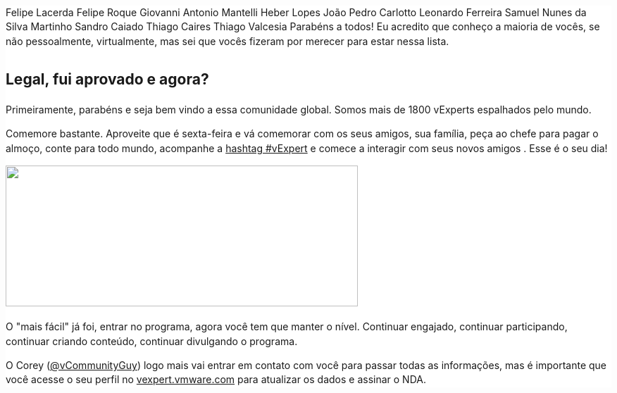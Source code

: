 <tr style="height: 16.0pt;">
<td style="height: 16pt; width: 377.75px;" height="21">Felipe Lacerda</td>
</tr>
<tr style="height: 16.0pt;">
<td style="height: 16pt; width: 377.75px;" height="21">Felipe Roque</td>
</tr>
<tr style="height: 16.0pt;">
<td style="height: 16pt; width: 377.75px;" height="21">Giovanni Antonio Mantelli</td>
</tr>
<tr style="height: 16.0pt;">
<td style="height: 16pt; width: 377.75px;" height="21">Heber Lopes</td>
</tr>
<tr style="height: 16.0pt;">
<td style="height: 16pt; width: 377.75px;" height="21">João Pedro Carlotto</td>
</tr>
<tr style="height: 16.0pt;">
<td style="height: 16pt; width: 377.75px;" height="21">Leonardo Ferreira</td>
</tr>
<tr style="height: 16.0pt;">
<td style="height: 16pt; width: 377.75px;" height="21">Samuel Nunes da Silva Martinho</td>
</tr>
<tr style="height: 16.0pt;">
<td style="height: 16pt; width: 377.75px;" height="21">Sandro Caiado</td>
</tr>
<tr style="height: 16.0pt;">
<td style="height: 16pt; width: 377.75px;" height="21">Thiago Caires</td>
</tr>
<tr style="height: 16.0pt;">
<td style="height: 16pt; width: 377.75px;" height="21">Thiago Valcesia</td>
</tr>
</tbody>
</table>
Parabéns a todos! Eu acredito que conheço a maioria de vocês, se não pessoalmente, virtualmente, mas sei que vocês fizeram por merecer para estar nessa lista.
<h2>Legal, fui aprovado e agora?</h2>
Primeiramente, parabéns e seja bem vindo a essa comunidade global. Somos mais de 1800 vExperts espalhados pelo mundo.

Comemore bastante. Aproveite que é sexta-feira e vá comemorar com os seus amigos, sua família, peça ao chefe para pagar o almoço, conte para todo mundo, acompanhe a <a href="https://twitter.com/search?f=tweets&amp;vertical=default&amp;q=%23vExpert&amp;src=typd" target="_blank" rel="noopener">hashtag #vExpert</a> e comece a interagir com seus novos amigos . Esse é o seu dia!

<img class="aligncenter size-full wp-image-5086" src="http://homelaber.com.br/site/wp-content/uploads/2018/08/leo-congrats.gif" alt="" width="500" height="200" />

O "mais fácil" já foi, entrar no programa, agora você tem que manter o nível. Continuar engajado, continuar participando, continuar criando conteúdo, continuar divulgando o programa.

O Corey (<a href="https://twitter.com/vCommunityGuy" target="_blank" rel="noopener">@vCommunityGuy</a>) logo mais vai entrar em contato com você para passar todas as informações, mas é importante que você acesse o seu perfil no <a href="https://vexpert.vmware.com" target="_blank" rel="noopener">vexpert.vmware.com</a> para atualizar os dados e assinar o NDA.
